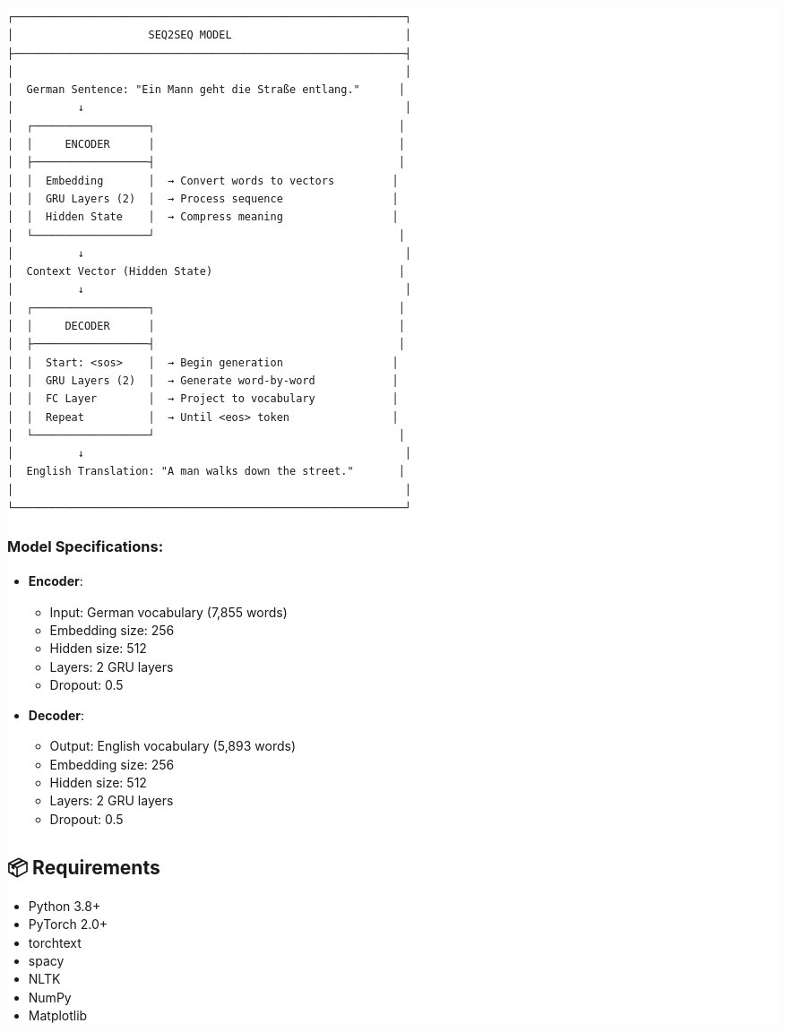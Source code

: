 ```
┌─────────────────────────────────────────────────────────────┐
│                     SEQ2SEQ MODEL                           │
├─────────────────────────────────────────────────────────────┤
│                                                             │
│  German Sentence: "Ein Mann geht die Straße entlang."      │
│          ↓                                                  │
│  ┌──────────────────┐                                      │
│  │     ENCODER      │                                      │
│  ├──────────────────┤                                      │
│  │  Embedding       │  → Convert words to vectors         │
│  │  GRU Layers (2)  │  → Process sequence                 │
│  │  Hidden State    │  → Compress meaning                 │
│  └──────────────────┘                                      │
│          ↓                                                  │
│  Context Vector (Hidden State)                             │
│          ↓                                                  │
│  ┌──────────────────┐                                      │
│  │     DECODER      │                                      │
│  ├──────────────────┤                                      │
│  │  Start: <sos>    │  → Begin generation                 │
│  │  GRU Layers (2)  │  → Generate word-by-word            │
│  │  FC Layer        │  → Project to vocabulary            │
│  │  Repeat          │  → Until <eos> token                │
│  └──────────────────┘                                      │
│          ↓                                                  │
│  English Translation: "A man walks down the street."       │
│                                                             │
└─────────────────────────────────────────────────────────────┘
```

### Model Specifications:
- **Encoder**:
  - Input: German vocabulary (7,855 words)
  - Embedding size: 256
  - Hidden size: 512
  - Layers: 2 GRU layers
  - Dropout: 0.5

- **Decoder**:
  - Output: English vocabulary (5,893 words)
  - Embedding size: 256
  - Hidden size: 512
  - Layers: 2 GRU layers
  - Dropout: 0.5

## 📦 Requirements

- Python 3.8+
- PyTorch 2.0+
- torchtext
- spacy
- NLTK
- NumPy
- Matplotlib
